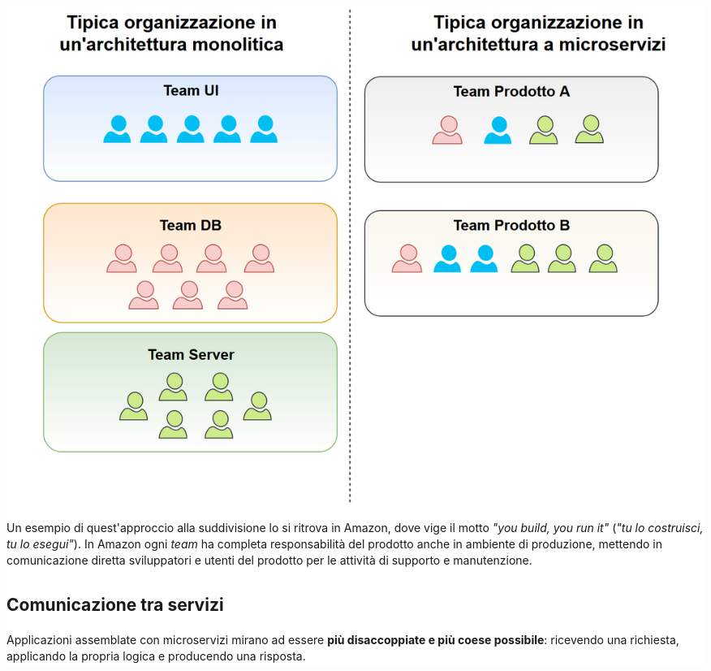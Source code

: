 ![Diagramma di confronto tra organizzazione tipica in un'architettura monolitica e in una a microservizi](./images/business_organization.png)

Un esempio di quest'approccio alla suddivisione lo si ritrova in Amazon, dove vige il motto _"you build, you run it"_ (_"tu lo costruisci, tu lo esegui"_). In Amazon ogni _team_ ha completa responsabilità del prodotto anche in ambiente di produzione, mettendo in comunicazione diretta sviluppatori e utenti del prodotto per le attività di supporto e manutenzione.

## Comunicazione tra servizi

Applicazioni assemblate con microservizi mirano ad essere **più disaccoppiate e più coese possibile**: ricevendo una richiesta, applicando la propria logica e producendo una risposta.
